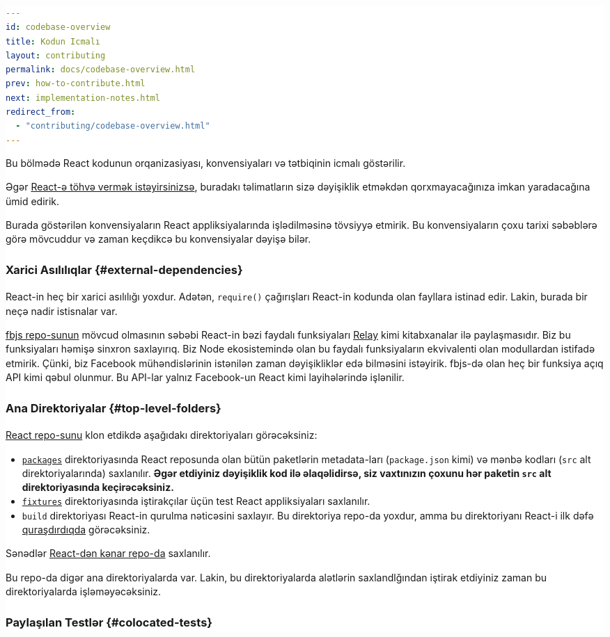 ```yaml
---
id: codebase-overview
title: Kodun Icmalı
layout: contributing
permalink: docs/codebase-overview.html
prev: how-to-contribute.html
next: implementation-notes.html
redirect_from:
  - "contributing/codebase-overview.html"
---
```


Bu bölmədə React kodunun orqanizasiyası, konvensiyaları və tətbiqinin icmalı göstərilir.

Əgər [React-ə töhvə vermək istəyirsinizsə](/docs/how-to-contribute.html), buradakı təlimatların sizə dəyişiklik etməkdən qorxmayacağınıza imkan yaradacağına ümid edirik.

Burada göstərilən konvensiyaların React appliksiyalarında işlədilməsinə tövsiyyə etmirik. Bu konvensiyaların çoxu tarixi səbəblərə görə mövcuddur və zaman keçdikcə bu konvensiyalar dəyişə bilər.

### Xarici Asılılıqlar {#external-dependencies}

React-in heç bir xarici asılılığı yoxdur. Adətən, `require()` çağırışları React-in kodunda olan fayllara istinad edir. Lakin, burada bir neçə nadir istisnalar var.

[fbjs repo-sunun](https://github.com/facebook/fbjs) mövcud olmasının səbəbi React-in bəzi faydalı funksiyaları [Relay](https://github.com/facebook/relay) kimi kitabxanalar ilə paylaşmasıdır. Biz bu funksiyaları həmişə sinxron saxlayırıq. Biz Node ekosistemində olan bu faydalı funksiyaların ekvivalenti olan modullardan istifadə etmirik. Çünki, biz Facebook mühəndislərinin istənilən zaman dəyişikliklər edə bilməsini istəyirik. fbjs-də olan heç bir funksiya açıq API kimi qəbul olunmur. Bu API-lar yalnız Facebook-un React kimi layihələrində işlənilir.

### Ana Direktoriyalar {#top-level-folders}

[React repo-sunu](https://github.com/facebook/react) klon etdikdə aşağıdakı direktoriyaları görəcəksiniz:

* [`packages`](https://github.com/facebook/react/tree/master/packages) direktoriyasında React reposunda olan bütün paketlərin metadata-ları (`package.json` kimi) və mənbə kodları (`src` alt direktoriyalarında) saxlanılır. **Əgər etdiyiniz dəyişiklik kod ilə əlaqəlidirsə, siz vaxtınızın çoxunu hər paketin `src` alt direktoriyasında keçirəcəksiniz.**
* [`fixtures`](https://github.com/facebook/react/tree/master/fixtures) direktoriyasında iştirakçılar üçün test React appliksiyaları saxlanılır.
* `build` direktoriyası React-in qurulma nəticəsini saxlayır. Bu direktoriya repo-da yoxdur, amma bu direktoriyanı React-i ilk dəfə [quraşdırdıqda](/docs/how-to-contribute.html#development-workflow) görəcəksiniz.

Sənədlər [React-dən kənar repo-da](https://github.com/reactjs/reactjs.org) saxlanılır.

Bu repo-da digər ana direktoriyalarda var. Lakin, bu direktoriyalarda alətlərin saxlandlğından iştirak etdiyiniz zaman bu direktoriyalarda işləməyəcəksiniz.

### Paylaşılan Testlər {#colocated-tests}
